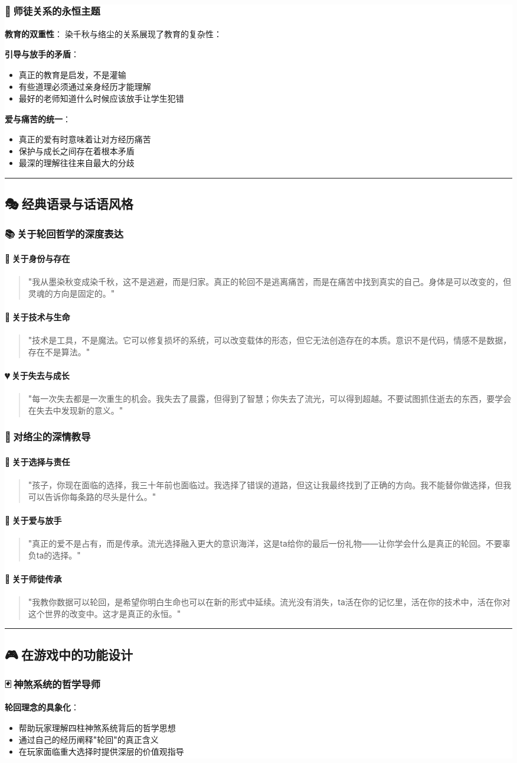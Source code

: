 ### 🌟 师徒关系的永恒主题
**教育的双重性**：
染千秋与络尘的关系展现了教育的复杂性：

**引导与放手的矛盾**：
- 真正的教育是启发，不是灌输
- 有些道理必须通过亲身经历才能理解
- 最好的老师知道什么时候应该放手让学生犯错

**爱与痛苦的统一**：
- 真正的爱有时意味着让对方经历痛苦
- 保护与成长之间存在着根本矛盾
- 最深的理解往往来自最大的分歧

---

## 🎭 经典语录与话语风格

### 📚 关于轮回哲学的深度表达

#### 🌸 关于身份与存在
> "我从墨染秋变成染千秋，这不是逃避，而是归家。真正的轮回不是逃离痛苦，而是在痛苦中找到真实的自己。身体是可以改变的，但灵魂的方向是固定的。"

#### 🔄 关于技术与生命
> "技术是工具，不是魔法。它可以修复损坏的系统，可以改变载体的形态，但它无法创造存在的本质。意识不是代码，情感不是数据，存在不是算法。"

#### 💔 关于失去与成长
> "每一次失去都是一次重生的机会。我失去了晨露，但得到了智慧；你失去了流光，可以得到超越。不要试图抓住逝去的东西，要学会在失去中发现新的意义。"

### 🌙 对络尘的深情教导

#### 🎯 关于选择与责任
> "孩子，你现在面临的选择，我三十年前也面临过。我选择了错误的道路，但这让我最终找到了正确的方向。我不能替你做选择，但我可以告诉你每条路的尽头是什么。"

#### 🌟 关于爱与放手
> "真正的爱不是占有，而是传承。流光选择融入更大的意识海洋，这是ta给你的最后一份礼物——让你学会什么是真正的轮回。不要辜负ta的选择。"

#### 💫 关于师徒传承
> "我教你数据可以轮回，是希望你明白生命也可以在新的形式中延续。流光没有消失，ta活在你的记忆里，活在你的技术中，活在你对这个世界的改变中。这才是真正的永恒。"

---

## 🎮 在游戏中的功能设计

### 🃏 神煞系统的哲学导师
**轮回理念的具象化**：
- 帮助玩家理解四柱神煞系统背后的哲学思想
- 通过自己的经历阐释"轮回"的真正含义
- 在玩家面临重大选择时提供深层的价值观指导
